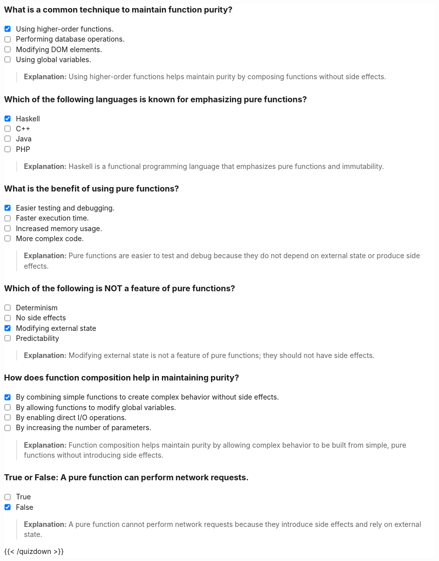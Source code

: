 ### What is a common technique to maintain function purity?

- [x] Using higher-order functions.
- [ ] Performing database operations.
- [ ] Modifying DOM elements.
- [ ] Using global variables.

> **Explanation:** Using higher-order functions helps maintain purity by composing functions without side effects.

### Which of the following languages is known for emphasizing pure functions?

- [x] Haskell
- [ ] C++
- [ ] Java
- [ ] PHP

> **Explanation:** Haskell is a functional programming language that emphasizes pure functions and immutability.

### What is the benefit of using pure functions?

- [x] Easier testing and debugging.
- [ ] Faster execution time.
- [ ] Increased memory usage.
- [ ] More complex code.

> **Explanation:** Pure functions are easier to test and debug because they do not depend on external state or produce side effects.

### Which of the following is NOT a feature of pure functions?

- [ ] Determinism
- [ ] No side effects
- [x] Modifying external state
- [ ] Predictability

> **Explanation:** Modifying external state is not a feature of pure functions; they should not have side effects.

### How does function composition help in maintaining purity?

- [x] By combining simple functions to create complex behavior without side effects.
- [ ] By allowing functions to modify global variables.
- [ ] By enabling direct I/O operations.
- [ ] By increasing the number of parameters.

> **Explanation:** Function composition helps maintain purity by allowing complex behavior to be built from simple, pure functions without introducing side effects.

### True or False: A pure function can perform network requests.

- [ ] True
- [x] False

> **Explanation:** A pure function cannot perform network requests because they introduce side effects and rely on external state.

{{< /quizdown >}}
